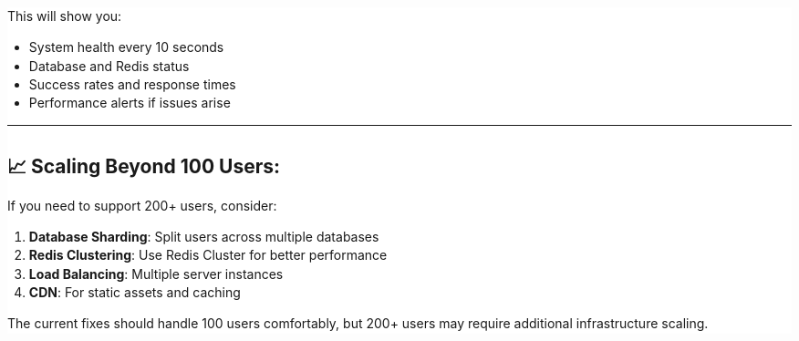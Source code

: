 This will show you:
- System health every 10 seconds
- Database and Redis status
- Success rates and response times
- Performance alerts if issues arise

---

## **📈 Scaling Beyond 100 Users:**

If you need to support 200+ users, consider:
1. **Database Sharding**: Split users across multiple databases
2. **Redis Clustering**: Use Redis Cluster for better performance
3. **Load Balancing**: Multiple server instances
4. **CDN**: For static assets and caching

The current fixes should handle 100 users comfortably, but 200+ users may require additional infrastructure scaling.
